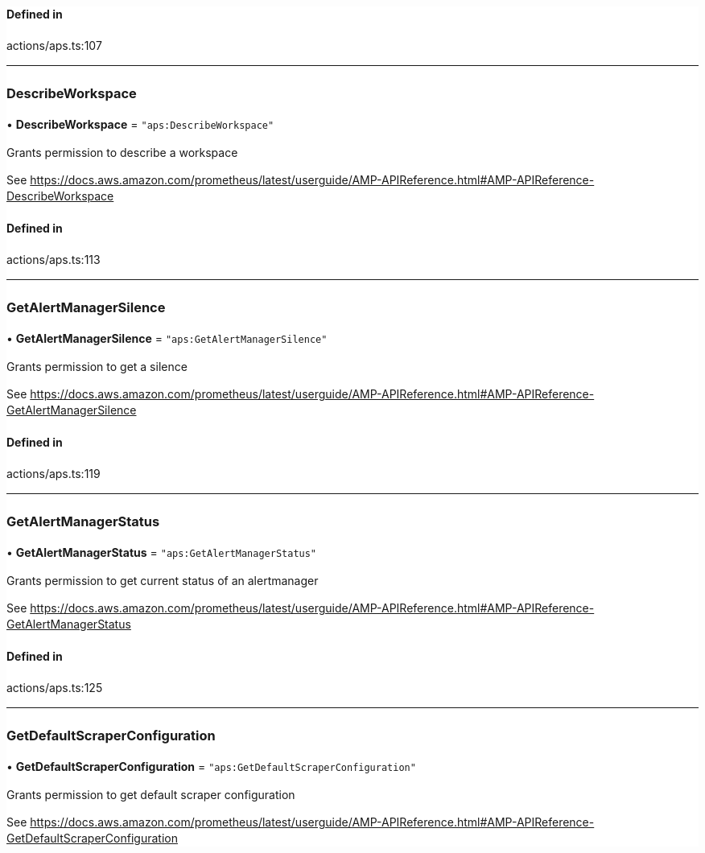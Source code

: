#### Defined in

actions/aps.ts:107

___

### DescribeWorkspace

• **DescribeWorkspace** = ``"aps:DescribeWorkspace"``

Grants permission to describe a workspace

See https://docs.aws.amazon.com/prometheus/latest/userguide/AMP-APIReference.html#AMP-APIReference-DescribeWorkspace

#### Defined in

actions/aps.ts:113

___

### GetAlertManagerSilence

• **GetAlertManagerSilence** = ``"aps:GetAlertManagerSilence"``

Grants permission to get a silence

See https://docs.aws.amazon.com/prometheus/latest/userguide/AMP-APIReference.html#AMP-APIReference-GetAlertManagerSilence

#### Defined in

actions/aps.ts:119

___

### GetAlertManagerStatus

• **GetAlertManagerStatus** = ``"aps:GetAlertManagerStatus"``

Grants permission to get current status of an alertmanager

See https://docs.aws.amazon.com/prometheus/latest/userguide/AMP-APIReference.html#AMP-APIReference-GetAlertManagerStatus

#### Defined in

actions/aps.ts:125

___

### GetDefaultScraperConfiguration

• **GetDefaultScraperConfiguration** = ``"aps:GetDefaultScraperConfiguration"``

Grants permission to get default scraper configuration

See https://docs.aws.amazon.com/prometheus/latest/userguide/AMP-APIReference.html#AMP-APIReference-GetDefaultScraperConfiguration
